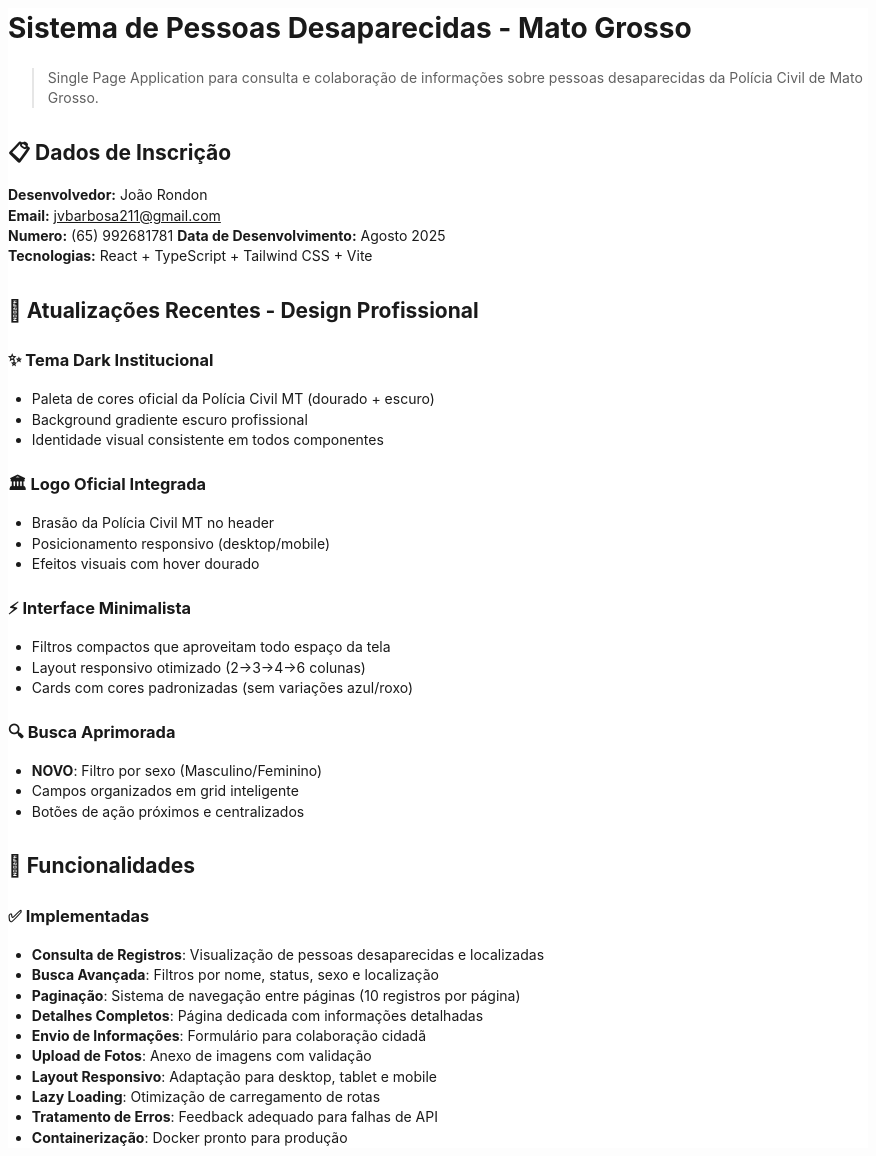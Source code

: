 # Sistema de Pessoas Desaparecidas - Mato Grosso

> Single Page Application para consulta e colaboração de informações sobre pessoas desaparecidas da Polícia Civil de Mato Grosso.

## 📋 Dados de Inscrição

**Desenvolvedor:** João Rondon  
**Email:** jvbarbosa211@gmail.com  
**Numero:** (65) 992681781 
**Data de Desenvolvimento:** Agosto 2025  
**Tecnologias:** React + TypeScript + Tailwind CSS + Vite  

## 🎨 **Atualizações Recentes - Design Profissional**

### ✨ **Tema Dark Institucional**
- Paleta de cores oficial da Polícia Civil MT (dourado + escuro)
- Background gradiente escuro profissional
- Identidade visual consistente em todos componentes

### 🏛️ **Logo Oficial Integrada**
- Brasão da Polícia Civil MT no header
- Posicionamento responsivo (desktop/mobile)
- Efeitos visuais com hover dourado

### ⚡ **Interface Minimalista**
- Filtros compactos que aproveitam todo espaço da tela
- Layout responsivo otimizado (2→3→4→6 colunas)
- Cards com cores padronizadas (sem variações azul/roxo)

### 🔍 **Busca Aprimorada**  
- **NOVO**: Filtro por sexo (Masculino/Feminino)
- Campos organizados em grid inteligente
- Botões de ação próximos e centralizados

## 🌟 Funcionalidades

### ✅ Implementadas
- **Consulta de Registros**: Visualização de pessoas desaparecidas e localizadas
- **Busca Avançada**: Filtros por nome, status, sexo e localização
- **Paginação**: Sistema de navegação entre páginas (10 registros por página)
- **Detalhes Completos**: Página dedicada com informações detalhadas
- **Envio de Informações**: Formulário para colaboração cidadã
- **Upload de Fotos**: Anexo de imagens com validação
- **Layout Responsivo**: Adaptação para desktop, tablet e mobile
- **Lazy Loading**: Otimização de carregamento de rotas
- **Tratamento de Erros**: Feedback adequado para falhas de API
- **Containerização**: Docker pronto para produção
